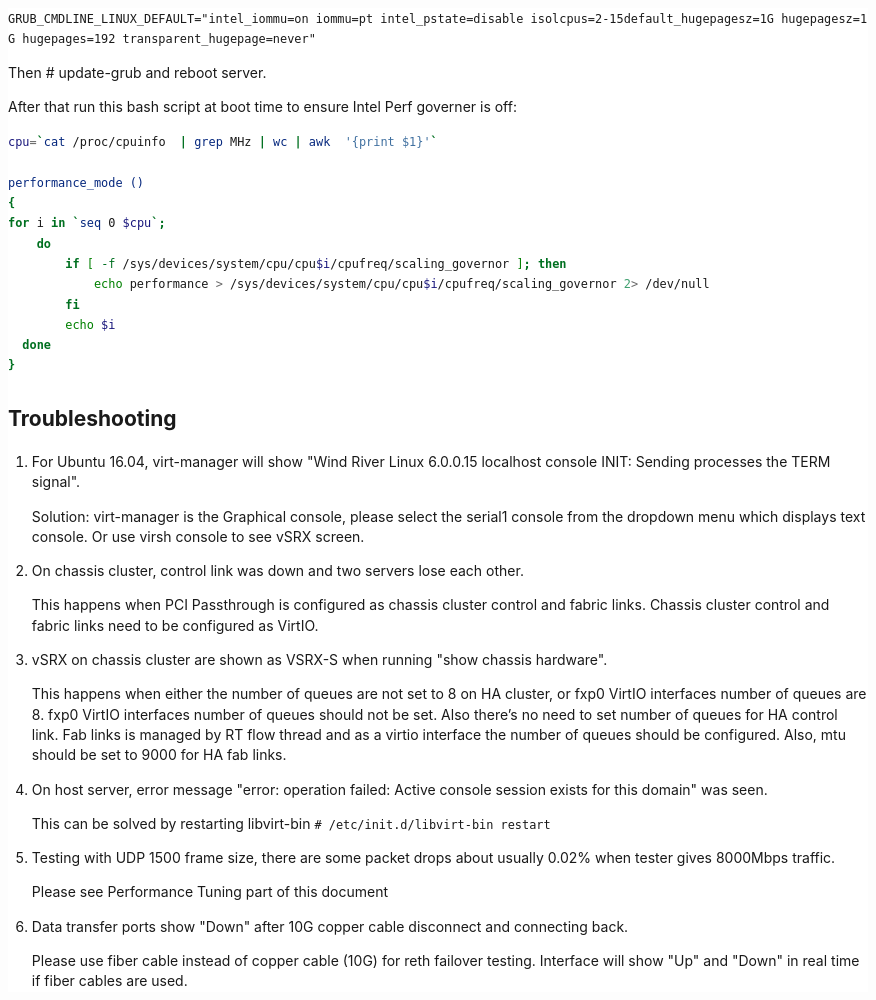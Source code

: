 ```GRUB_CMDLINE_LINUX_DEFAULT="intel_iommu=on iommu=pt intel_pstate=disable isolcpus=2-15default_hugepagesz=1G hugepagesz=1G hugepages=192 transparent_hugepage=never"```

Then # update-grub and reboot server.

After that run this bash script at boot time to ensure Intel Perf governer is off:
   
```bash
cpu=`cat /proc/cpuinfo  | grep MHz | wc | awk  '{print $1}'`
 
performance_mode ()
{
for i in `seq 0 $cpu`;
    do
        if [ -f /sys/devices/system/cpu/cpu$i/cpufreq/scaling_governor ]; then
            echo performance > /sys/devices/system/cpu/cpu$i/cpufreq/scaling_governor 2> /dev/null
        fi
        echo $i
  done
}
```

<a name="faq"></a>
## Troubleshooting


1. For Ubuntu 16.04, virt-manager will show "Wind River Linux 6.0.0.15 localhost console INIT: Sending processes the TERM signal".

    Solution: virt-manager is the Graphical console, please select the serial1 console from the dropdown menu which displays text console. Or use virsh console to see vSRX screen.

1. On chassis cluster, control link was down and two servers lose each other.

    This happens when PCI Passthrough is configured as chassis cluster control and fabric links. Chassis cluster control and fabric links need to be configured as VirtIO.

1. vSRX on chassis cluster are shown as VSRX-S when running "show chassis hardware".

    This happens when either the number of queues are not set to 8 on HA cluster, or fxp0 VirtIO interfaces number of queues are 8. fxp0 VirtIO interfaces number of queues should not be set. Also there’s no need to set number of queues for HA control link. Fab links is managed by RT flow thread and as a virtio interface the number of queues should be configured. Also, mtu should be set to 9000 for HA fab links.
    
1. On host server, error message "error: operation failed: Active console session exists for this domain" was seen.

    This can be solved by restarting libvirt-bin ```# /etc/init.d/libvirt-bin restart```
    
1. Testing with UDP 1500 frame size, there are some packet drops about usually 0.02% when tester gives 8000Mbps traffic.

    Please see Performance Tuning part of this document
    
1. Data transfer ports show "Down" after 10G copper cable disconnect and connecting back.

    Please use fiber cable instead of copper cable (10G) for reth failover testing. Interface will show "Up" and "Down" in real time if fiber cables are used.
